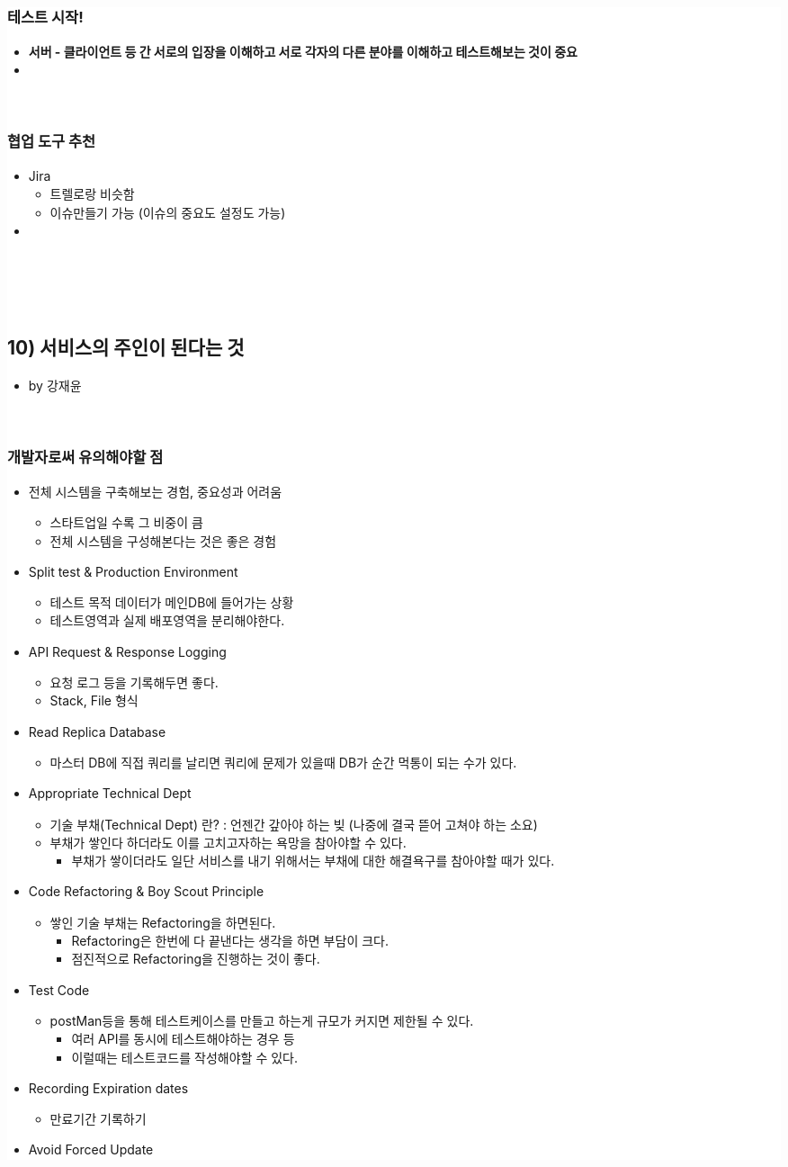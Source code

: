 

### 테스트 시작!

- **서버 - 클라이언트 등 간 서로의 입장을 이해하고 서로 각자의 다른 분야를 이해하고 테스트해보는 것이 중요**
- 

<br>

### 협업 도구 추천

- Jira
  - 트렐로랑 비슷함
  - 이슈만들기 가능 (이슈의 중요도 설정도 가능)
- 

<br>

<br>

<br>

## 10) 서비스의 주인이 된다는 것

- by 강재윤

<br>

### 개발자로써 유의해야할 점

- 전체 시스템을 구축해보는 경험, 중요성과 어려움
  - 스타트업일 수록 그 비중이 큼
  - 전체 시스템을 구성해본다는 것은 좋은 경험
- Split test & Production Environment
  - 테스트 목적 데이터가 메인DB에 들어가는 상황
  - 테스트영역과 실제 배포영역을 분리해야한다. 
- API Request & Response Logging
  - 요청 로그 등을 기록해두면 좋다.
  - Stack, File 형식

- Read Replica Database
  - 마스터 DB에 직접 쿼리를 날리면 쿼리에 문제가 있을때 DB가 순간 먹통이 되는 수가 있다.
- Appropriate Technical Dept
  - 기술 부채(Technical Dept) 란? : 언젠간 갚아야 하는 빚 (나중에 결국 뜯어 고쳐야 하는 소요)
  - 부채가 쌓인다 하더라도 이를 고치고자하는 욕망을 참아야할 수 있다. 
    - 부채가 쌓이더라도 일단 서비스를 내기 위해서는 부채에 대한 해결욕구를 참아야할 때가 있다. 
- Code Refactoring & Boy Scout Principle 
  - 쌓인 기술 부채는 Refactoring을 하면된다. 
    - Refactoring은 한번에 다 끝낸다는 생각을 하면 부담이 크다. 
    - 점진적으로 Refactoring을 진행하는 것이 좋다. 
- Test Code
  - postMan등을 통해 테스트케이스를 만들고 하는게 규모가 커지면 제한될 수 있다. 
    - 여러 API를 동시에 테스트해야하는 경우 등
    - 이럴때는 테스트코드를 작성해야할 수 있다. 
- Recording Expiration dates
  - 만료기간 기록하기
- Avoid Forced Update
